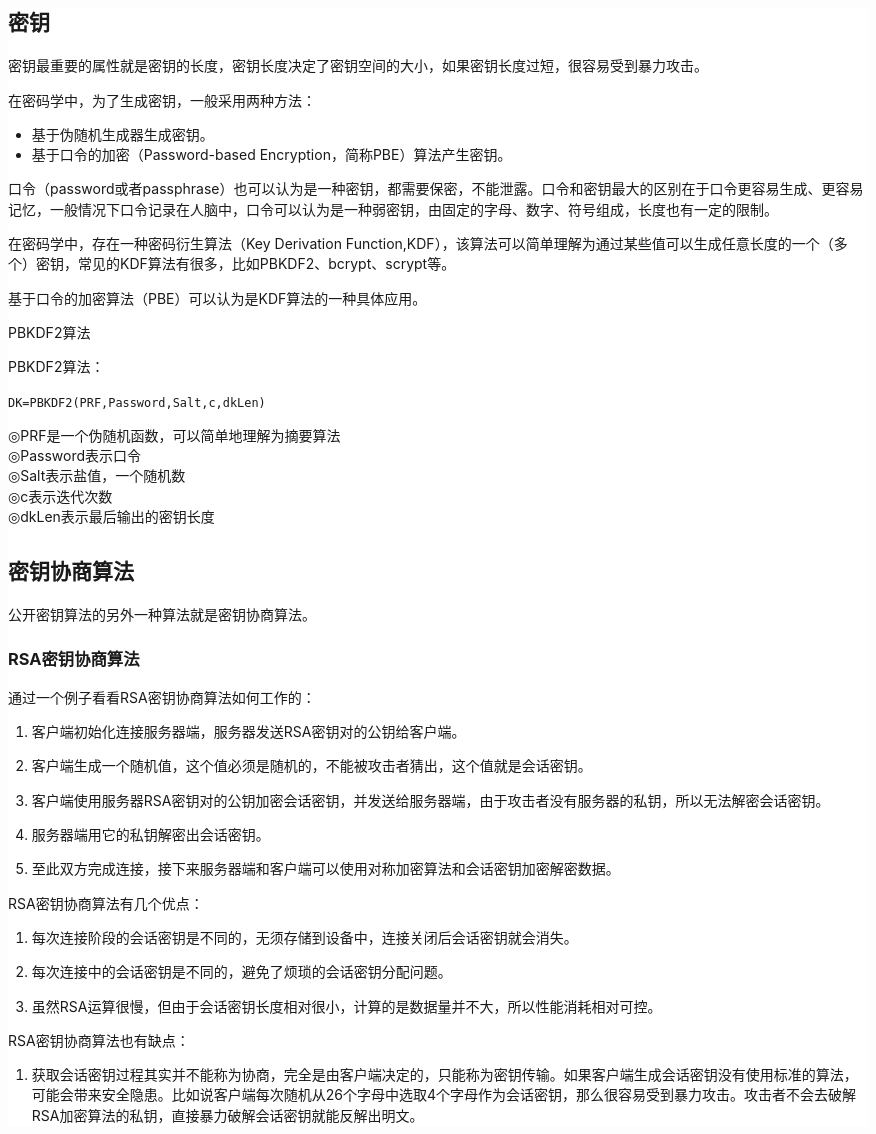 ## 密钥

密钥最重要的属性就是密钥的长度，密钥长度决定了密钥空间的大小，如果密钥长度过短，很容易受到暴力攻击。

在密码学中，为了生成密钥，一般采用两种方法：

* 基于伪随机生成器生成密钥。
* 基于口令的加密（Password-based Encryption，简称PBE）算法产生密钥。


口令（password或者passphrase）也可以认为是一种密钥，都需要保密，不能泄露。口令和密钥最大的区别在于口令更容易生成、更容易记忆，一般情况下口令记录在人脑中，口令可以认为是一种弱密钥，由固定的字母、数字、符号组成，长度也有一定的限制。

在密码学中，存在一种密码衍生算法（Key Derivation Function,KDF），该算法可以简单理解为通过某些值可以生成任意长度的一个（多个）密钥，常见的KDF算法有很多，比如PBKDF2、bcrypt、scrypt等。

基于口令的加密算法（PBE）可以认为是KDF算法的一种具体应用。

PBKDF2算法

PBKDF2算法：

`DK=PBKDF2(PRF,Password,Salt,c,dkLen)`

◎PRF是一个伪随机函数，可以简单地理解为摘要算法  
◎Password表示口令  
◎Salt表示盐值，一个随机数  
◎c表示迭代次数  
◎dkLen表示最后输出的密钥长度


## 密钥协商算法

公开密钥算法的另外一种算法就是密钥协商算法。

### RSA密钥协商算法

通过一个例子看看RSA密钥协商算法如何工作的：

1. 客户端初始化连接服务器端，服务器发送RSA密钥对的公钥给客户端。

2. 客户端生成一个随机值，这个值必须是随机的，不能被攻击者猜出，这个值就是会话密钥。

3. 客户端使用服务器RSA密钥对的公钥加密会话密钥，并发送给服务器端，由于攻击者没有服务器的私钥，所以无法解密会话密钥。

4. 服务器端用它的私钥解密出会话密钥。

5. 至此双方完成连接，接下来服务器端和客户端可以使用对称加密算法和会话密钥加密解密数据。

RSA密钥协商算法有几个优点：

1. 每次连接阶段的会话密钥是不同的，无须存储到设备中，连接关闭后会话密钥就会消失。

2. 每次连接中的会话密钥是不同的，避免了烦琐的会话密钥分配问题。

3. 虽然RSA运算很慢，但由于会话密钥长度相对很小，计算的是数据量并不大，所以性能消耗相对可控。

RSA密钥协商算法也有缺点：

1. 获取会话密钥过程其实并不能称为协商，完全是由客户端决定的，只能称为密钥传输。如果客户端生成会话密钥没有使用标准的算法，可能会带来安全隐患。比如说客户端每次随机从26个字母中选取4个字母作为会话密钥，那么很容易受到暴力攻击。攻击者不会去破解RSA加密算法的私钥，直接暴力破解会话密钥就能反解出明文。
